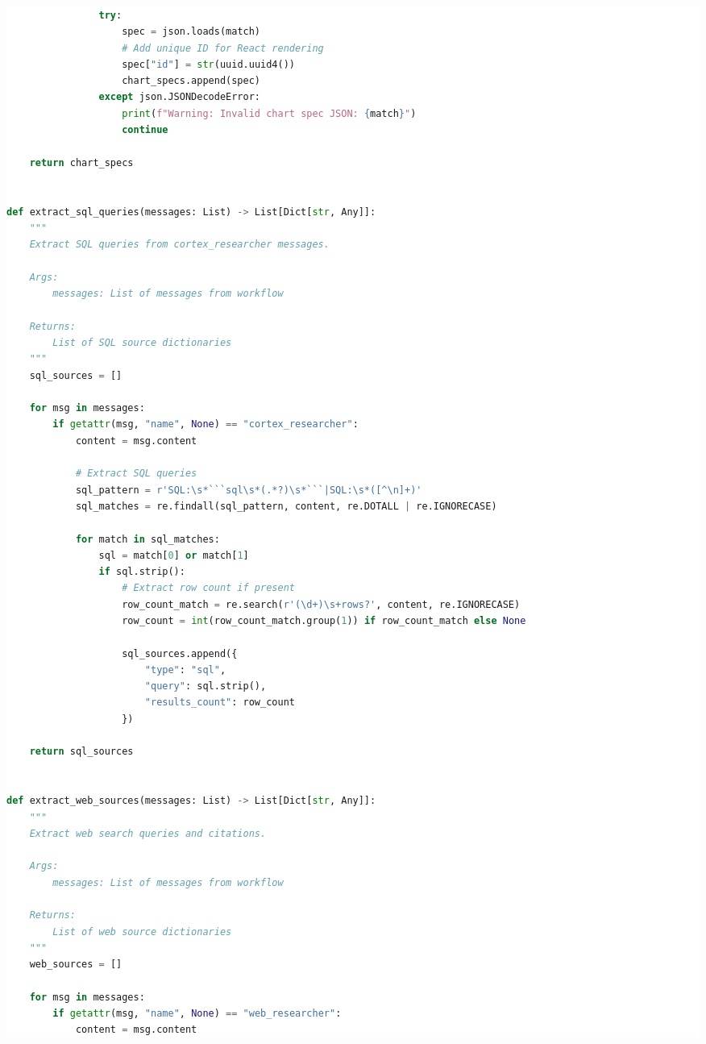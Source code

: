 ```python
                try:
                    spec = json.loads(match)
                    # Add unique ID for React rendering
                    spec["id"] = str(uuid.uuid4())
                    chart_specs.append(spec)
                except json.JSONDecodeError:
                    print(f"Warning: Invalid chart spec JSON: {match}")
                    continue

    return chart_specs


def extract_sql_queries(messages: List) -> List[Dict[str, Any]]:
    """
    Extract SQL queries from cortex_researcher messages.

    Args:
        messages: List of messages from workflow

    Returns:
        List of SQL source dictionaries
    """
    sql_sources = []

    for msg in messages:
        if getattr(msg, "name", None) == "cortex_researcher":
            content = msg.content

            # Extract SQL queries
            sql_pattern = r'SQL:\s*```sql\s*(.*?)\s*```|SQL:\s*([^\n]+)'
            sql_matches = re.findall(sql_pattern, content, re.DOTALL | re.IGNORECASE)

            for match in sql_matches:
                sql = match[0] or match[1]
                if sql.strip():
                    # Extract row count if present
                    row_count_match = re.search(r'(\d+)\s+rows?', content, re.IGNORECASE)
                    row_count = int(row_count_match.group(1)) if row_count_match else None

                    sql_sources.append({
                        "type": "sql",
                        "query": sql.strip(),
                        "results_count": row_count
                    })

    return sql_sources


def extract_web_sources(messages: List) -> List[Dict[str, Any]]:
    """
    Extract web search queries and citations.

    Args:
        messages: List of messages from workflow

    Returns:
        List of web source dictionaries
    """
    web_sources = []

    for msg in messages:
        if getattr(msg, "name", None) == "web_researcher":
            content = msg.content
```